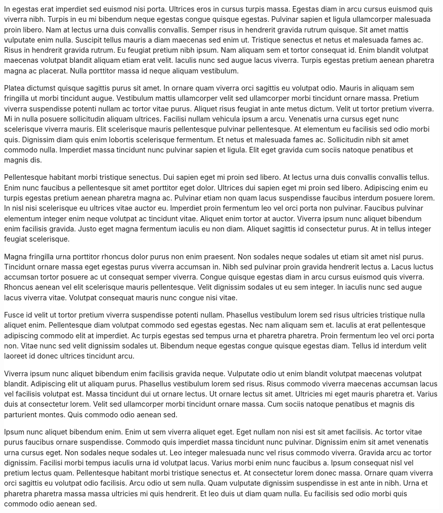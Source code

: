 In egestas erat imperdiet sed euismod nisi porta. Ultrices eros in cursus turpis massa. Egestas diam in arcu cursus euismod quis viverra nibh. Turpis in eu mi bibendum neque egestas congue quisque egestas. Pulvinar sapien et ligula ullamcorper malesuada proin libero. Nam at lectus urna duis convallis convallis. Semper risus in hendrerit gravida rutrum quisque. Sit amet mattis vulputate enim nulla. Suscipit tellus mauris a diam maecenas sed enim ut. Tristique senectus et netus et malesuada fames ac. Risus in hendrerit gravida rutrum. Eu feugiat pretium nibh ipsum. Nam aliquam sem et tortor consequat id. Enim blandit volutpat maecenas volutpat blandit aliquam etiam erat velit. Iaculis nunc sed augue lacus viverra. Turpis egestas pretium aenean pharetra magna ac placerat. Nulla porttitor massa id neque aliquam vestibulum.

Platea dictumst quisque sagittis purus sit amet. In ornare quam viverra orci sagittis eu volutpat odio. Mauris in aliquam sem fringilla ut morbi tincidunt augue. Vestibulum mattis ullamcorper velit sed ullamcorper morbi tincidunt ornare massa. Pretium viverra suspendisse potenti nullam ac tortor vitae purus. Aliquet risus feugiat in ante metus dictum. Velit ut tortor pretium viverra. Mi in nulla posuere sollicitudin aliquam ultrices. Facilisi nullam vehicula ipsum a arcu. Venenatis urna cursus eget nunc scelerisque viverra mauris. Elit scelerisque mauris pellentesque pulvinar pellentesque. At elementum eu facilisis sed odio morbi quis. Dignissim diam quis enim lobortis scelerisque fermentum. Et netus et malesuada fames ac. Sollicitudin nibh sit amet commodo nulla. Imperdiet massa tincidunt nunc pulvinar sapien et ligula. Elit eget gravida cum sociis natoque penatibus et magnis dis.

Pellentesque habitant morbi tristique senectus. Dui sapien eget mi proin sed libero. At lectus urna duis convallis convallis tellus. Enim nunc faucibus a pellentesque sit amet porttitor eget dolor. Ultrices dui sapien eget mi proin sed libero. Adipiscing enim eu turpis egestas pretium aenean pharetra magna ac. Pulvinar etiam non quam lacus suspendisse faucibus interdum posuere lorem. In nisl nisi scelerisque eu ultrices vitae auctor eu. Imperdiet proin fermentum leo vel orci porta non pulvinar. Faucibus pulvinar elementum integer enim neque volutpat ac tincidunt vitae. Aliquet enim tortor at auctor. Viverra ipsum nunc aliquet bibendum enim facilisis gravida. Justo eget magna fermentum iaculis eu non diam. Aliquet sagittis id consectetur purus. At in tellus integer feugiat scelerisque.

Magna fringilla urna porttitor rhoncus dolor purus non enim praesent. Non sodales neque sodales ut etiam sit amet nisl purus. Tincidunt ornare massa eget egestas purus viverra accumsan in. Nibh sed pulvinar proin gravida hendrerit lectus a. Lacus luctus accumsan tortor posuere ac ut consequat semper viverra. Congue quisque egestas diam in arcu cursus euismod quis viverra. Rhoncus aenean vel elit scelerisque mauris pellentesque. Velit dignissim sodales ut eu sem integer. In iaculis nunc sed augue lacus viverra vitae. Volutpat consequat mauris nunc congue nisi vitae.

Fusce id velit ut tortor pretium viverra suspendisse potenti nullam. Phasellus vestibulum lorem sed risus ultricies tristique nulla aliquet enim. Pellentesque diam volutpat commodo sed egestas egestas. Nec nam aliquam sem et. Iaculis at erat pellentesque adipiscing commodo elit at imperdiet. Ac turpis egestas sed tempus urna et pharetra pharetra. Proin fermentum leo vel orci porta non. Vitae nunc sed velit dignissim sodales ut. Bibendum neque egestas congue quisque egestas diam. Tellus id interdum velit laoreet id donec ultrices tincidunt arcu.

Viverra ipsum nunc aliquet bibendum enim facilisis gravida neque. Vulputate odio ut enim blandit volutpat maecenas volutpat blandit. Adipiscing elit ut aliquam purus. Phasellus vestibulum lorem sed risus. Risus commodo viverra maecenas accumsan lacus vel facilisis volutpat est. Massa tincidunt dui ut ornare lectus. Ut ornare lectus sit amet. Ultricies mi eget mauris pharetra et. Varius duis at consectetur lorem. Velit sed ullamcorper morbi tincidunt ornare massa. Cum sociis natoque penatibus et magnis dis parturient montes. Quis commodo odio aenean sed.

Ipsum nunc aliquet bibendum enim. Enim ut sem viverra aliquet eget. Eget nullam non nisi est sit amet facilisis. Ac tortor vitae purus faucibus ornare suspendisse. Commodo quis imperdiet massa tincidunt nunc pulvinar. Dignissim enim sit amet venenatis urna cursus eget. Non sodales neque sodales ut. Leo integer malesuada nunc vel risus commodo viverra. Gravida arcu ac tortor dignissim. Facilisi morbi tempus iaculis urna id volutpat lacus. Varius morbi enim nunc faucibus a. Ipsum consequat nisl vel pretium lectus quam. Pellentesque habitant morbi tristique senectus et. At consectetur lorem donec massa. Ornare quam viverra orci sagittis eu volutpat odio facilisis. Arcu odio ut sem nulla. Quam vulputate dignissim suspendisse in est ante in nibh. Urna et pharetra pharetra massa massa ultricies mi quis hendrerit. Et leo duis ut diam quam nulla. Eu facilisis sed odio morbi quis commodo odio aenean sed.
